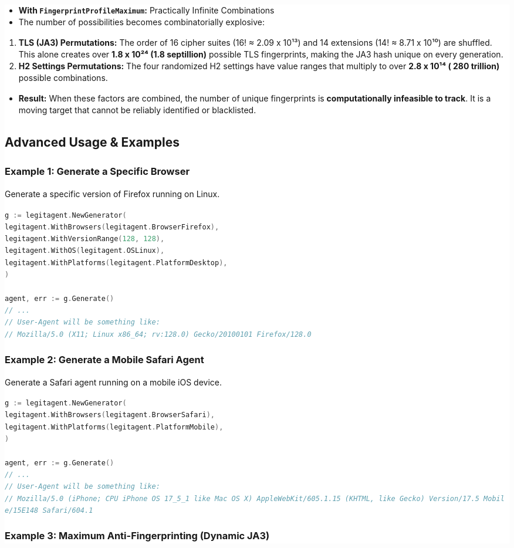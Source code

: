 - **With `FingerprintProfileMaximum`:** Practically Infinite Combinations
- The number of possibilities becomes combinatorially explosive:

1. **TLS (JA3) Permutations:** The order of 16 cipher suites (16! ≈ 2.09 x 10¹³) and 14 extensions (14! ≈ 8.71 x 10¹⁰)
   are shuffled. This alone creates over **1.8 x 10²⁴ (1.8 septillion)** possible TLS fingerprints, making the JA3 hash
   unique on every generation.
2. **H2 Settings Permutations:** The four randomized H2 settings have value ranges that multiply to over **2.8 x 10¹⁴ (
   280 trillion)** possible combinations.

- **Result:** When these factors are combined, the number of unique fingerprints is **computationally infeasible to
  track**. It is a moving target that cannot be reliably identified or blacklisted.

## Advanced Usage & Examples

### Example 1: Generate a Specific Browser

Generate a specific version of Firefox running on Linux.

```go
g := legitagent.NewGenerator(
legitagent.WithBrowsers(legitagent.BrowserFirefox),
legitagent.WithVersionRange(128, 128),
legitagent.WithOS(legitagent.OSLinux),
legitagent.WithPlatforms(legitagent.PlatformDesktop),
)

agent, err := g.Generate()
// ...
// User-Agent will be something like:
// Mozilla/5.0 (X11; Linux x86_64; rv:128.0) Gecko/20100101 Firefox/128.0
```

### Example 2: Generate a Mobile Safari Agent

Generate a Safari agent running on a mobile iOS device.

```go
g := legitagent.NewGenerator(
legitagent.WithBrowsers(legitagent.BrowserSafari),
legitagent.WithPlatforms(legitagent.PlatformMobile),
)

agent, err := g.Generate()
// ...
// User-Agent will be something like:
// Mozilla/5.0 (iPhone; CPU iPhone OS 17_5_1 like Mac OS X) AppleWebKit/605.1.15 (KHTML, like Gecko) Version/17.5 Mobile/15E148 Safari/604.1
```

### Example 3: Maximum Anti-Fingerprinting (Dynamic JA3)
